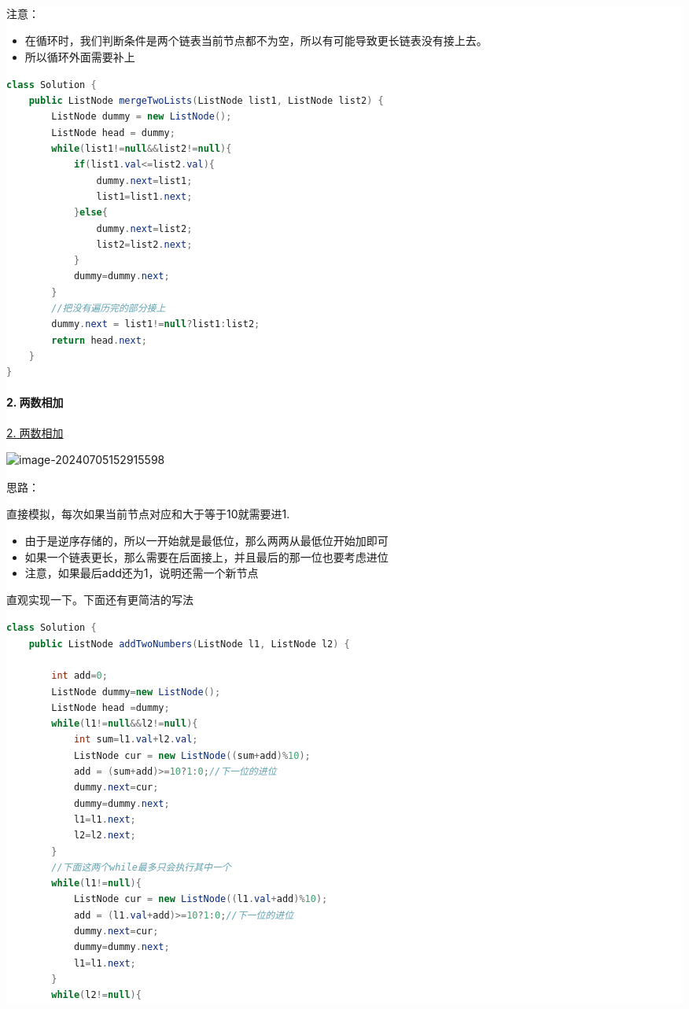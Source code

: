 注意：

- 在循环时，我们判断条件是两个链表当前节点都不为空，所以有可能导致更长链表没有接上去。
- 所以循环外面需要补上

```java
class Solution {
    public ListNode mergeTwoLists(ListNode list1, ListNode list2) {
        ListNode dummy = new ListNode();
        ListNode head = dummy;
        while(list1!=null&&list2!=null){
            if(list1.val<=list2.val){
                dummy.next=list1;
                list1=list1.next;
            }else{
                dummy.next=list2;
                list2=list2.next;
            }
            dummy=dummy.next;
        }
        //把没有遍历完的部分接上
        dummy.next = list1!=null?list1:list2;
        return head.next;
    }
}
```

#### 2. 两数相加

[2. 两数相加](https://leetcode.cn/problems/add-two-numbers/)

![image-20240705152915598](https://typora-1309665611.cos.ap-nanjing.myqcloud.com/typora/image-20240705152915598.png)

思路：

直接模拟，每次如果当前节点对应和大于等于10就需要进1.

- 由于是逆序存储的，所以一开始就是最低位，那么两两从最低位开始加即可
- 如果一个链表更长，那么需要在后面接上，并且最后的那一位也要考虑进位
- 注意，如果最后add还为1，说明还需一个新节点

直观实现一下。下面还有更简洁的写法

```java
class Solution {
    public ListNode addTwoNumbers(ListNode l1, ListNode l2) {
        
        int add=0;
        ListNode dummy=new ListNode();
        ListNode head =dummy;
        while(l1!=null&&l2!=null){
            int sum=l1.val+l2.val;
            ListNode cur = new ListNode((sum+add)%10);
            add = (sum+add)>=10?1:0;//下一位的进位
            dummy.next=cur;
            dummy=dummy.next;
            l1=l1.next;
            l2=l2.next;
        }
        //下面这两个while最多只会执行其中一个
        while(l1!=null){
            ListNode cur = new ListNode((l1.val+add)%10);
            add = (l1.val+add)>=10?1:0;//下一位的进位
            dummy.next=cur;
            dummy=dummy.next;
            l1=l1.next;
        }
        while(l2!=null){
```